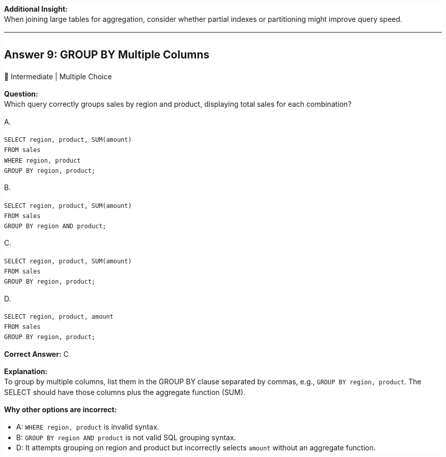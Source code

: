 **Additional Insight:**  
When joining large tables for aggregation, consider whether partial indexes or partitioning might improve query speed.

---

## Answer 9: GROUP BY Multiple Columns

🧩 Intermediate | Multiple Choice

**Question:**  
Which query correctly groups sales by region and product, displaying total sales for each combination?

A.

```
SELECT region, product, SUM(amount)
FROM sales
WHERE region, product
GROUP BY region, product;
```

B.

```
SELECT region, product, SUM(amount)
FROM sales
GROUP BY region AND product;
```

C.

```
SELECT region, product, SUM(amount)
FROM sales
GROUP BY region, product;
```

D.

```
SELECT region, product, amount
FROM sales
GROUP BY region, product;
```

**Correct Answer:** C

**Explanation:**  
To group by multiple columns, list them in the GROUP BY clause separated by commas, e.g., `GROUP BY region, product`. The SELECT should have those columns plus the aggregate function (SUM).  

**Why other options are incorrect:**  

- A: `WHERE region, product` is invalid syntax.  
- B: `GROUP BY region AND product` is not valid SQL grouping syntax.  
- D: It attempts grouping on region and product but incorrectly selects `amount` without an aggregate function.  
